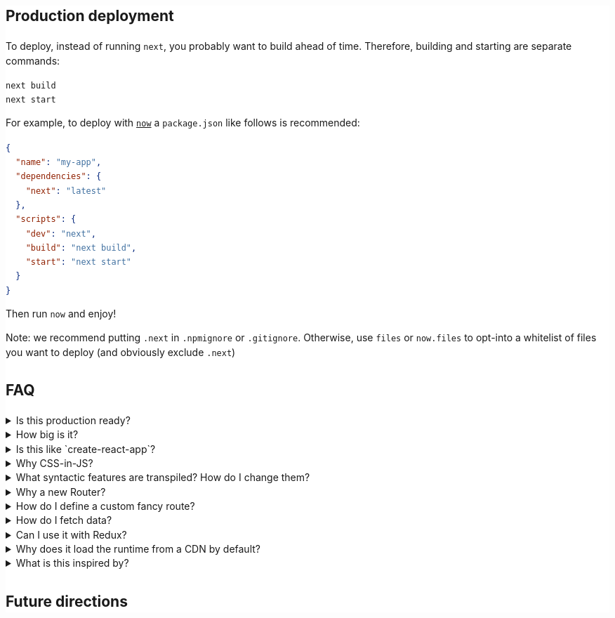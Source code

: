 ## Production deployment

To deploy, instead of running `next`, you probably want to build ahead of time. Therefore, building and starting are separate commands:

```bash
next build
next start
```

For example, to deploy with [`now`](https://zeit.co/now) a `package.json` like follows is recommended:

```json
{
  "name": "my-app",
  "dependencies": {
    "next": "latest"
  },
  "scripts": {
    "dev": "next",
    "build": "next build",
    "start": "next start"
  }
}
```

Then run `now` and enjoy!

Note: we recommend putting `.next` in `.npmignore` or `.gitignore`. Otherwise, use `files` or `now.files` to opt-into a whitelist of files you want to deploy (and obviously exclude `.next`)

## FAQ

<details><summary>Is this production ready?</summary></details>

<details><summary>How big is it?</summary></details>

<details><summary>Is this like `create-react-app`?</summary></details>

<details><summary>Why CSS-in-JS?</summary></details>

<details><summary>What syntactic features are transpiled? How do I change them?</summary></details>

<details><summary>Why a new Router?</summary></details>

<details><summary>How do I define a custom fancy route?</summary></details>

<details><summary>How do I fetch data?</summary></details>

<details><summary>Can I use it with Redux?</summary></details>

<details><summary>Why does it load the runtime from a CDN by default?</summary></details>

<details><summary>What is this inspired by?</summary></details>

## Future directions
